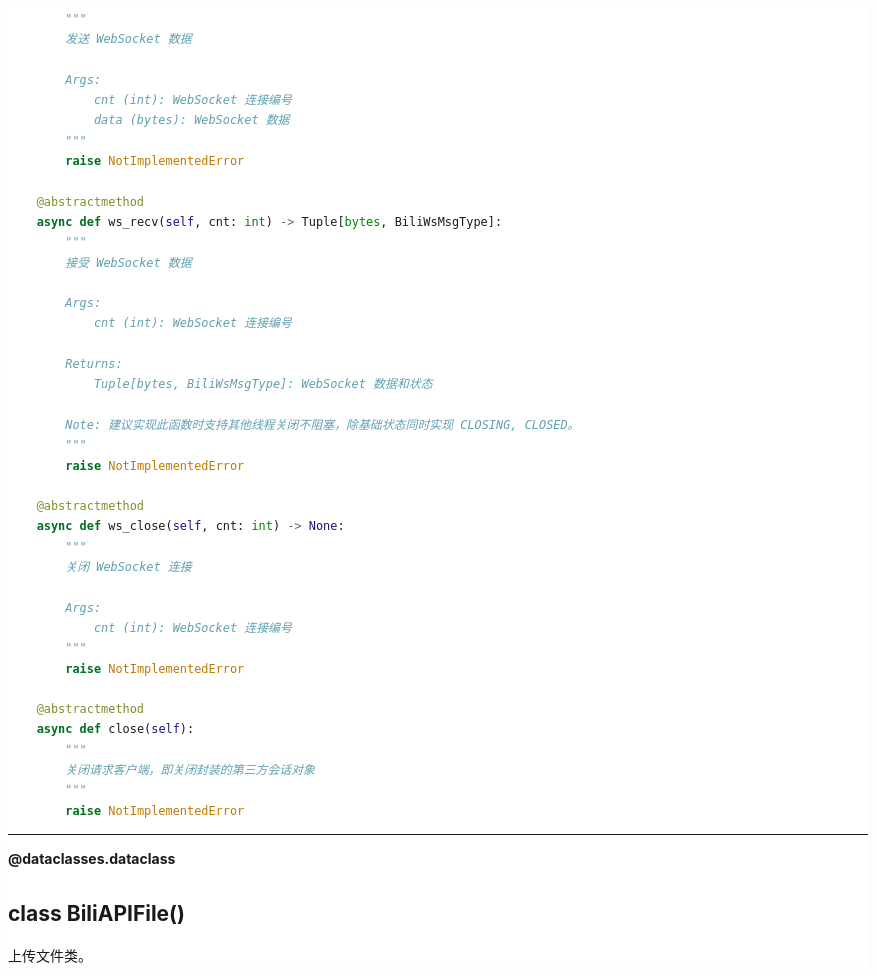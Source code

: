 ``` python
        """
        发送 WebSocket 数据

        Args:
            cnt (int): WebSocket 连接编号
            data (bytes): WebSocket 数据
        """
        raise NotImplementedError

    @abstractmethod
    async def ws_recv(self, cnt: int) -> Tuple[bytes, BiliWsMsgType]:
        """
        接受 WebSocket 数据

        Args:
            cnt (int): WebSocket 连接编号

        Returns:
            Tuple[bytes, BiliWsMsgType]: WebSocket 数据和状态

        Note: 建议实现此函数时支持其他线程关闭不阻塞，除基础状态同时实现 CLOSING, CLOSED。
        """
        raise NotImplementedError

    @abstractmethod
    async def ws_close(self, cnt: int) -> None:
        """
        关闭 WebSocket 连接

        Args:
            cnt (int): WebSocket 连接编号
        """
        raise NotImplementedError

    @abstractmethod
    async def close(self):
        """
        关闭请求客户端，即关闭封装的第三方会话对象
        """
        raise NotImplementedError
```



---

**@dataclasses.dataclass** 

## class BiliAPIFile()

上传文件类。
